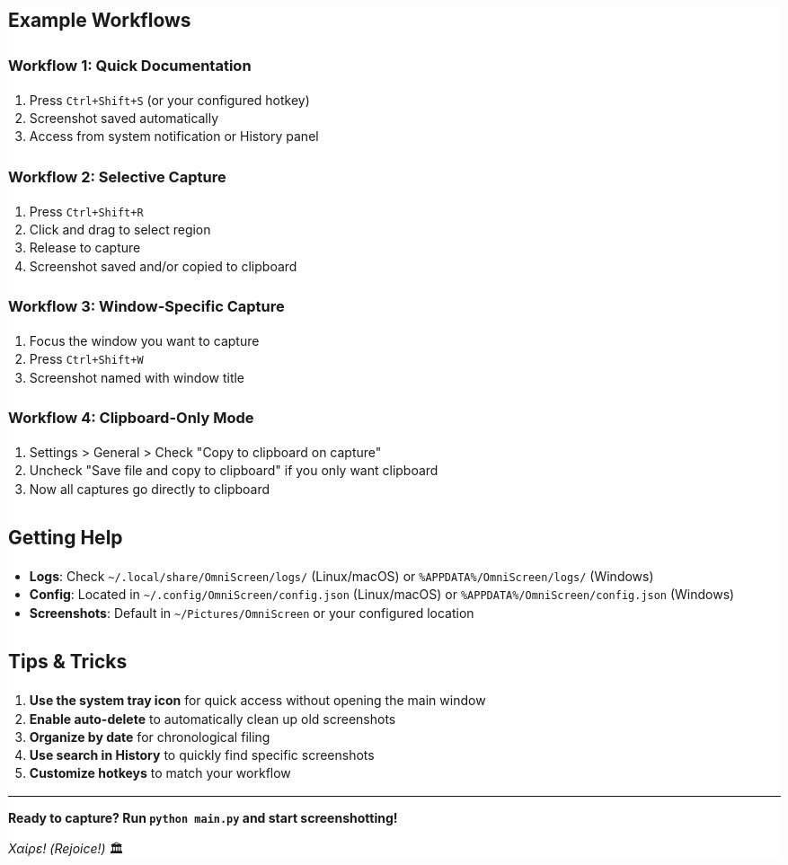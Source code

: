 ## Example Workflows

### Workflow 1: Quick Documentation

1. Press `Ctrl+Shift+S` (or your configured hotkey)
2. Screenshot saved automatically
3. Access from system notification or History panel

### Workflow 2: Selective Capture

1. Press `Ctrl+Shift+R`
2. Click and drag to select region
3. Release to capture
4. Screenshot saved and/or copied to clipboard

### Workflow 3: Window-Specific Capture

1. Focus the window you want to capture
2. Press `Ctrl+Shift+W`
3. Screenshot named with window title

### Workflow 4: Clipboard-Only Mode

1. Settings > General > Check "Copy to clipboard on capture"
2. Uncheck "Save file and copy to clipboard" if you only want clipboard
3. Now all captures go directly to clipboard

## Getting Help

- **Logs**: Check `~/.local/share/OmniScreen/logs/` (Linux/macOS) or `%APPDATA%/OmniScreen/logs/` (Windows)
- **Config**: Located in `~/.config/OmniScreen/config.json` (Linux/macOS) or `%APPDATA%/OmniScreen/config.json` (Windows)
- **Screenshots**: Default in `~/Pictures/OmniScreen` or your configured location

## Tips & Tricks

1. **Use the system tray icon** for quick access without opening the main window
2. **Enable auto-delete** to automatically clean up old screenshots
3. **Organize by date** for chronological filing
4. **Use search in History** to quickly find specific screenshots
5. **Customize hotkeys** to match your workflow

---

**Ready to capture? Run `python main.py` and start screenshotting!**

*Χαίρε! (Rejoice!)* 🏛️
